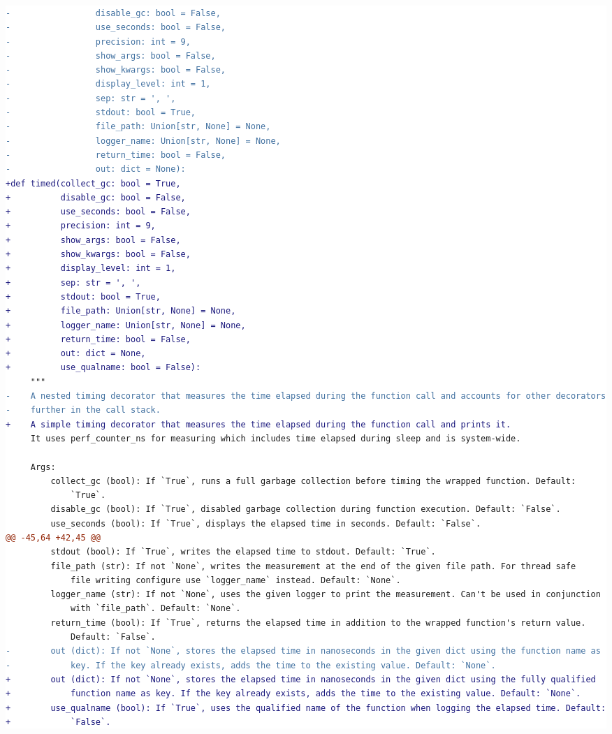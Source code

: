 ```diff
-                 disable_gc: bool = False,
-                 use_seconds: bool = False,
-                 precision: int = 9,
-                 show_args: bool = False,
-                 show_kwargs: bool = False,
-                 display_level: int = 1,
-                 sep: str = ', ',
-                 stdout: bool = True,
-                 file_path: Union[str, None] = None,
-                 logger_name: Union[str, None] = None,
-                 return_time: bool = False,
-                 out: dict = None):
+def timed(collect_gc: bool = True,
+          disable_gc: bool = False,
+          use_seconds: bool = False,
+          precision: int = 9,
+          show_args: bool = False,
+          show_kwargs: bool = False,
+          display_level: int = 1,
+          sep: str = ', ',
+          stdout: bool = True,
+          file_path: Union[str, None] = None,
+          logger_name: Union[str, None] = None,
+          return_time: bool = False,
+          out: dict = None,
+          use_qualname: bool = False):
     """
-    A nested timing decorator that measures the time elapsed during the function call and accounts for other decorators
-    further in the call stack.
+    A simple timing decorator that measures the time elapsed during the function call and prints it.
     It uses perf_counter_ns for measuring which includes time elapsed during sleep and is system-wide.
 
     Args:
         collect_gc (bool): If `True`, runs a full garbage collection before timing the wrapped function. Default:
             `True`.
         disable_gc (bool): If `True`, disabled garbage collection during function execution. Default: `False`.
         use_seconds (bool): If `True`, displays the elapsed time in seconds. Default: `False`.
@@ -45,64 +42,45 @@
         stdout (bool): If `True`, writes the elapsed time to stdout. Default: `True`.
         file_path (str): If not `None`, writes the measurement at the end of the given file path. For thread safe
             file writing configure use `logger_name` instead. Default: `None`.
         logger_name (str): If not `None`, uses the given logger to print the measurement. Can't be used in conjunction
             with `file_path`. Default: `None`.
         return_time (bool): If `True`, returns the elapsed time in addition to the wrapped function's return value.
             Default: `False`.
-        out (dict): If not `None`, stores the elapsed time in nanoseconds in the given dict using the function name as
-            key. If the key already exists, adds the time to the existing value. Default: `None`.
+        out (dict): If not `None`, stores the elapsed time in nanoseconds in the given dict using the fully qualified
+            function name as key. If the key already exists, adds the time to the existing value. Default: `None`.
+        use_qualname (bool): If `True`, uses the qualified name of the function when logging the elapsed time. Default:
+            `False`.
```